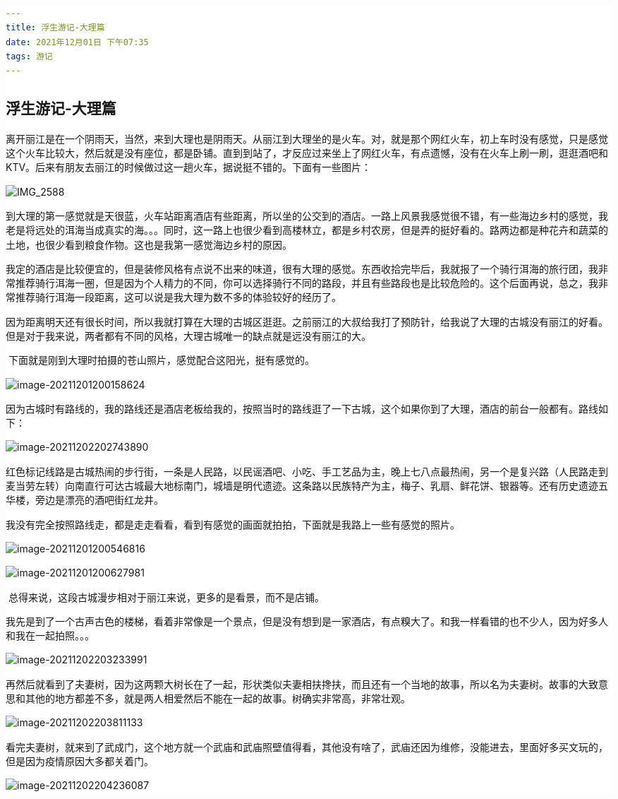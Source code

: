 ```yaml
---
title: 浮生游记-大理篇
date: 2021年12月01日 下午07:35
tags: 游记
---
```


## 浮生游记-大理篇

​	 离开丽江是在一个阴雨天，当然，来到大理也是阴雨天。从丽江到大理坐的是火车。对，就是那个网红火车，初上车时没有感觉，只是感觉这个火车比较大，然后就是没有座位，都是卧铺。直到到站了，才反应过来坐上了网红火车，有点遗憾，没有在火车上刷一刷，逛逛酒吧和KTV。后来有朋友去丽江的时候做过这一趟火车，据说挺不错的。下面有一些图片：

![IMG_2588](https://1162210866.oss-cn-beijing.aliyuncs.com/uPic/IMG_2588.JPG)

​	到大理的第一感觉就是天很蓝，火车站距离酒店有些距离，所以坐的公交到的酒店。一路上风景我感觉很不错，有一些海边乡村的感觉，我老是将远处的洱海当成真实的海。。。同时，这一路上也很少看到高楼林立，都是乡村农房，但是弄的挺好看的。路两边都是种花卉和蔬菜的土地，也很少看到粮食作物。这也是我第一感觉海边乡村的原因。

​	我定的酒店是比较便宜的，但是装修风格有点说不出来的味道，很有大理的感觉。东西收拾完毕后，我就报了一个骑行洱海的旅行团，我非常推荐骑行洱海一圈，但是因为个人精力的不同，你可以选择骑行不同的路段，并且有些路段也是比较危险的。这个后面再说，总之，我非常推荐骑行洱海一段距离，这可以说是我大理为数不多的体验较好的经历了。

​	因为距离明天还有很长时间，所以我就打算在大理的古城区逛逛。之前丽江的大叔给我打了预防针，给我说了大理的古城没有丽江的好看。但是对于我来说，两者都有不同的风格，大理古城唯一的缺点就是远没有丽江的大。

​	下面就是刚到大理时拍摄的苍山照片，感觉配合这阳光，挺有感觉的。

![image-20211201200158624](https://1162210866.oss-cn-beijing.aliyuncs.com/uPic/image-20211201200158624.png)

​	因为古城时有路线的，我的路线还是酒店老板给我的，按照当时的路线逛了一下古城，这个如果你到了大理，酒店的前台一般都有。路线如下：

![image-20211202202743890](https://1162210866.oss-cn-beijing.aliyuncs.com/uPic/image-20211202202743890.png)

红色标记线路是古城热闹的步行街，一条是人民路，以民谣酒吧、小吃、手工艺品为主，晚上七八点最热闹，另一个是复兴路（人民路走到麦当劳左转）向南直行可达古城最大地标南门，城墙是明代遗迹。这条路以民族特产为主，梅子、乳扇、鲜花饼、银器等。还有历史遗迹五华楼，旁边是漂亮的酒吧街红龙井。

我没有完全按照路线走，都是走走看看，看到有感觉的画面就拍拍，下面就是我路上一些有感觉的照片。

![image-20211201200546816](https://1162210866.oss-cn-beijing.aliyuncs.com/uPic/image-20211201200546816.png)

![image-20211201200627981](https://1162210866.oss-cn-beijing.aliyuncs.com/uPic/image-20211201200627981.png)

​	总得来说，这段古城漫步相对于丽江来说，更多的是看景，而不是店铺。

​	我先是到了一个古声古色的楼梯，看着非常像是一个景点，但是没有想到是一家酒店，有点糗大了。和我一样看错的也不少人，因为好多人和我在一起拍照。。。

![image-20211202203233991](https://1162210866.oss-cn-beijing.aliyuncs.com/uPic/image-20211202203233991.png)

​	再然后就看到了夫妻树，因为这两颗大树长在了一起，形状类似夫妻相扶搀扶，而且还有一个当地的故事，所以名为夫妻树。故事的大致意思和其他的地方都差不多，就是两人相爱然后不能在一起的故事。树确实非常高，非常壮观。

![image-20211202203811133](https://1162210866.oss-cn-beijing.aliyuncs.com/uPic/image-20211202203811133.png)

​	看完夫妻树，就来到了武成门，这个地方就一个武庙和武庙照壁值得看，其他没有啥了，武庙还因为维修，没能进去，里面好多买文玩的，但是因为疫情原因大多都关着门。

![image-20211202204236087](https://1162210866.oss-cn-beijing.aliyuncs.com/uPic/image-20211202204236087.png)
